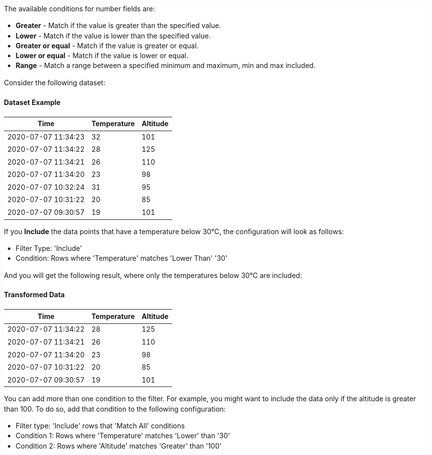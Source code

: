 The available conditions for number fields are:

- **Greater** - Match if the value is greater than the specified value.
- **Lower** - Match if the value is lower than the specified value.
- **Greater or equal** - Match if the value is greater or equal.
- **Lower or equal** - Match if the value is lower or equal.
- **Range** - Match a range between a specified minimum and maximum, min and max included.

Consider the following dataset:

#### Dataset Example

| Time                | Temperature | Altitude |
| ------------------- | ----------- | -------- |
| 2020-07-07 11:34:23 | 32          | 101      |
| 2020-07-07 11:34:22 | 28          | 125      |
| 2020-07-07 11:34:21 | 26          | 110      |
| 2020-07-07 11:34:20 | 23          | 98       |
| 2020-07-07 10:32:24 | 31          | 95       |
| 2020-07-07 10:31:22 | 20          | 85       |
| 2020-07-07 09:30:57 | 19          | 101      |

If you **Include** the data points that have a temperature below 30°C, the configuration will look as follows:

- Filter Type: 'Include'
- Condition: Rows where 'Temperature' matches 'Lower Than' '30'

And you will get the following result, where only the temperatures below 30°C are included:

#### Transformed Data

| Time                | Temperature | Altitude |
| ------------------- | ----------- | -------- |
| 2020-07-07 11:34:22 | 28          | 125      |
| 2020-07-07 11:34:21 | 26          | 110      |
| 2020-07-07 11:34:20 | 23          | 98       |
| 2020-07-07 10:31:22 | 20          | 85       |
| 2020-07-07 09:30:57 | 19          | 101      |

You can add more than one condition to the filter. For example, you might want to include the data only if the altitude is greater than 100. To do so, add that condition to the following configuration:

- Filter type: 'Include' rows that 'Match All' conditions
- Condition 1: Rows where 'Temperature' matches 'Lower' than '30'
- Condition 2: Rows where 'Altitude' matches 'Greater' than '100'
